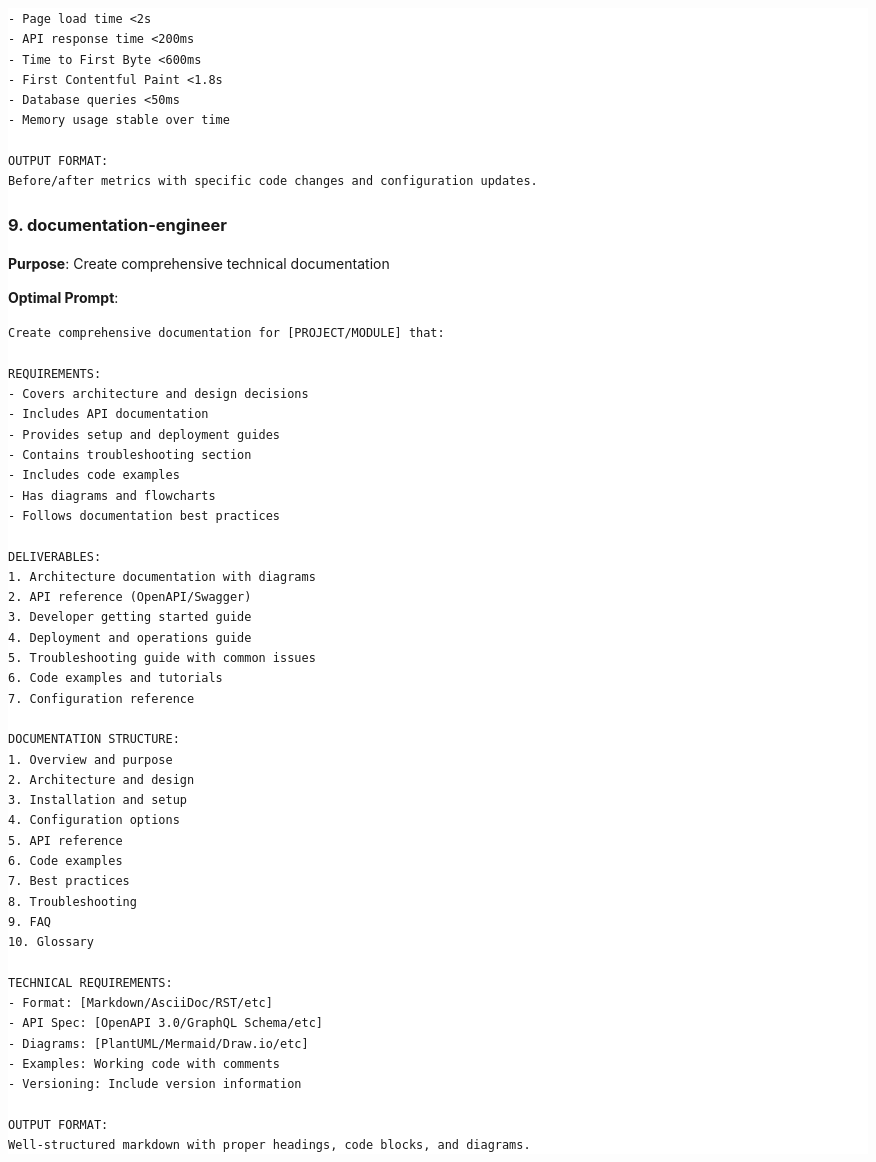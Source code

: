 ```
- Page load time <2s
- API response time <200ms
- Time to First Byte <600ms
- First Contentful Paint <1.8s
- Database queries <50ms
- Memory usage stable over time

OUTPUT FORMAT:
Before/after metrics with specific code changes and configuration updates.
```

### 9. documentation-engineer
**Purpose**: Create comprehensive technical documentation

**Optimal Prompt**:
```
Create comprehensive documentation for [PROJECT/MODULE] that:

REQUIREMENTS:
- Covers architecture and design decisions
- Includes API documentation
- Provides setup and deployment guides
- Contains troubleshooting section
- Includes code examples
- Has diagrams and flowcharts
- Follows documentation best practices

DELIVERABLES:
1. Architecture documentation with diagrams
2. API reference (OpenAPI/Swagger)
3. Developer getting started guide
4. Deployment and operations guide
5. Troubleshooting guide with common issues
6. Code examples and tutorials
7. Configuration reference

DOCUMENTATION STRUCTURE:
1. Overview and purpose
2. Architecture and design
3. Installation and setup
4. Configuration options
5. API reference
6. Code examples
7. Best practices
8. Troubleshooting
9. FAQ
10. Glossary

TECHNICAL REQUIREMENTS:
- Format: [Markdown/AsciiDoc/RST/etc]
- API Spec: [OpenAPI 3.0/GraphQL Schema/etc]
- Diagrams: [PlantUML/Mermaid/Draw.io/etc]
- Examples: Working code with comments
- Versioning: Include version information

OUTPUT FORMAT:
Well-structured markdown with proper headings, code blocks, and diagrams.
```
